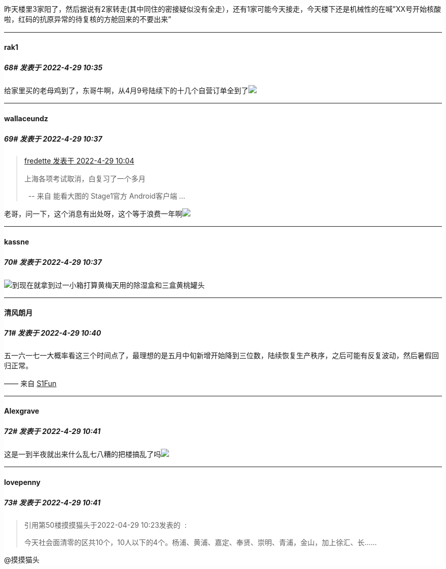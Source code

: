 昨天楼里3家阳了，然后据说有2家转走(其中同住的密接疑似没有全走），还有1家可能今天接走，今天楼下还是机械性的在喊”XX号开始核酸啦，红码的抗原异常的待复核的方舱回来的不要出来”

*****

####  rak1  
##### 68#       发表于 2022-4-29 10:35

给家里买的老母鸡到了，东哥牛啊，从4月9号陆续下的十几个自营订单全到了<img src="https://static.saraba1st.com/image/smiley/face2017/067.png" referrerpolicy="no-referrer">

*****

####  wallaceundz  
##### 69#       发表于 2022-4-29 10:37

<blockquote><a href="httphttps://bbs.saraba1st.com/2b/forum.php?mod=redirect&amp;goto=findpost&amp;pid=55629229&amp;ptid=2066969" target="_blank">fredette 发表于 2022-4-29 10:04</a>

上海各项考试取消，白复习了一个多月

  -- 来自 能看大图的 Stage1官方 Android客户端 ...</blockquote>
老哥，问一下，这个消息有出处呀，这个等于浪费一年啊<img src="https://static.saraba1st.com/image/smiley/face2017/012.png" referrerpolicy="no-referrer">

*****

####  kassne  
##### 70#       发表于 2022-4-29 10:37

<img src="https://static.saraba1st.com/image/smiley/face2017/001.png" referrerpolicy="no-referrer">到现在就拿到过一小箱打算黄梅天用的除湿盒和三盒黄桃罐头

*****

####  清风朗月  
##### 71#       发表于 2022-4-29 10:40

五一六一七一大概率看这三个时间点了，最理想的是五月中旬新增开始降到三位数，陆续恢复生产秩序，之后可能有反复波动，然后暑假回归正常。

—— 来自 [S1Fun](https://s1fun.koalcat.com)

*****

####  Alexgrave  
##### 72#       发表于 2022-4-29 10:41

这是一到半夜就出来什么乱七八糟的把楼搞乱了吗<img src="https://static.saraba1st.com/image/smiley/face2017/013.png" referrerpolicy="no-referrer">

*****

####  lovepenny  
##### 73#       发表于 2022-4-29 10:41

<blockquote>引用第50楼摸摸猫头于2022-04-29 10:23发表的  :

今天社会面清零的区共10个，10人以下的4个。杨浦、黄浦、嘉定、奉贤、崇明、青浦，金山，加上徐汇、长......</blockquote>
@摸摸猫头

